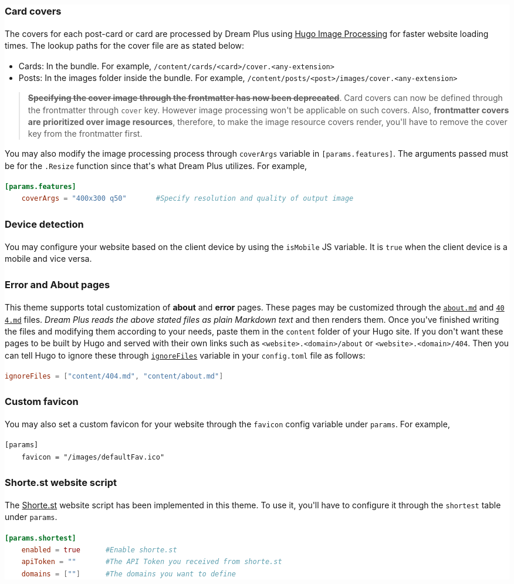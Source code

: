 ### Card covers
The covers for each post-card or card are processed by Dream Plus using [Hugo Image Processing](https://gohugo.io/content-management/image-processing) for faster website loading times. The lookup paths for the cover file are as stated below:
- Cards: In the bundle. For example, `/content/cards/<card>/cover.<any-extension>`
- Posts: In the images folder inside the bundle. For example, `/content/posts/<post>/images/cover.<any-extension>`

> ~~**Specifying the cover image through the frontmatter has now been deprecated**~~.
Card covers can now be defined through the frontmatter through `cover` key. However image processing won't be applicable on such covers. Also, **frontmatter covers are prioritized over image resources**, therefore, to make the image resource covers render, you'll have to remove the cover key from the frontmatter first.

You may also modify the image processing process through `coverArgs` variable in `[params.features]`. The arguments passed must be for the `.Resize` function since that's what Dream Plus utilizes. For example,
```toml
[params.features]
	coverArgs = "400x300 q50"		#Specify resolution and quality of output image
```

### Device detection
You may configure your website based on the client device by using the `isMobile` JS variable. It is `true` when the client device is a mobile and vice versa.

### Error and About pages
This theme supports total customization of **about** and **error** pages. These pages may be customized through the [`about.md`](/exampleSite/content/about.md) and [`404.md`](/exampleSite/content/404.md) files. *Dream Plus reads the above stated files as plain Markdown text* and then renders them. Once you've finished writing the files and modifying them according to your needs, paste them in the `content` folder of your Hugo site.
If you don't want these pages to be built by Hugo and served with their own links such as `<website>.<domain>/about` or `<website>.<domain>/404`. Then you can tell Hugo to ignore these through [`ignoreFiles`](https://gohugo.io/getting-started/configuration/#ignore-files-when-rendering) variable in your `config.toml` file as follows:
```toml
ignoreFiles = ["content/404.md", "content/about.md"]
```

### Custom favicon
You may also set a custom favicon for your website through the `favicon` config variable under `params`. For example,
```
[params]
	favicon = "/images/defaultFav.ico"
```

### Shorte.st website script
The [Shorte.st](https://shorte.st) website script has been implemented in this theme. To use it, you'll have to configure it through the `shortest` table under `params`.
```toml
[params.shortest]
	enabled = true		#Enable shorte.st
	apiToken = ""		#The API Token you received from shorte.st
	domains = [""]		#The domains you want to define
```
